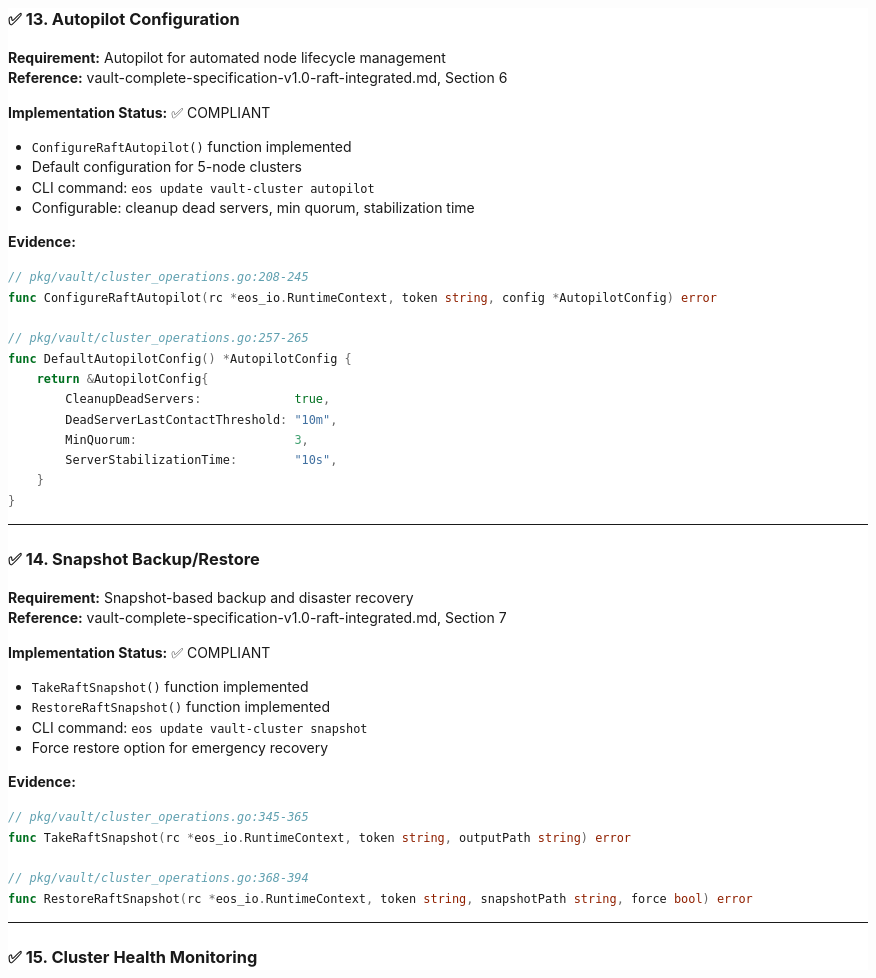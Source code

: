### ✅ 13. Autopilot Configuration

**Requirement:** Autopilot for automated node lifecycle management  
**Reference:** vault-complete-specification-v1.0-raft-integrated.md, Section 6

**Implementation Status:** ✅ COMPLIANT
- `ConfigureRaftAutopilot()` function implemented
- Default configuration for 5-node clusters
- CLI command: `eos update vault-cluster autopilot`
- Configurable: cleanup dead servers, min quorum, stabilization time

**Evidence:**
```go
// pkg/vault/cluster_operations.go:208-245
func ConfigureRaftAutopilot(rc *eos_io.RuntimeContext, token string, config *AutopilotConfig) error

// pkg/vault/cluster_operations.go:257-265
func DefaultAutopilotConfig() *AutopilotConfig {
    return &AutopilotConfig{
        CleanupDeadServers:             true,
        DeadServerLastContactThreshold: "10m",
        MinQuorum:                      3,
        ServerStabilizationTime:        "10s",
    }
}
```

---

### ✅ 14. Snapshot Backup/Restore

**Requirement:** Snapshot-based backup and disaster recovery  
**Reference:** vault-complete-specification-v1.0-raft-integrated.md, Section 7

**Implementation Status:** ✅ COMPLIANT
- `TakeRaftSnapshot()` function implemented
- `RestoreRaftSnapshot()` function implemented
- CLI command: `eos update vault-cluster snapshot`
- Force restore option for emergency recovery

**Evidence:**
```go
// pkg/vault/cluster_operations.go:345-365
func TakeRaftSnapshot(rc *eos_io.RuntimeContext, token string, outputPath string) error

// pkg/vault/cluster_operations.go:368-394
func RestoreRaftSnapshot(rc *eos_io.RuntimeContext, token string, snapshotPath string, force bool) error
```

---

### ✅ 15. Cluster Health Monitoring
